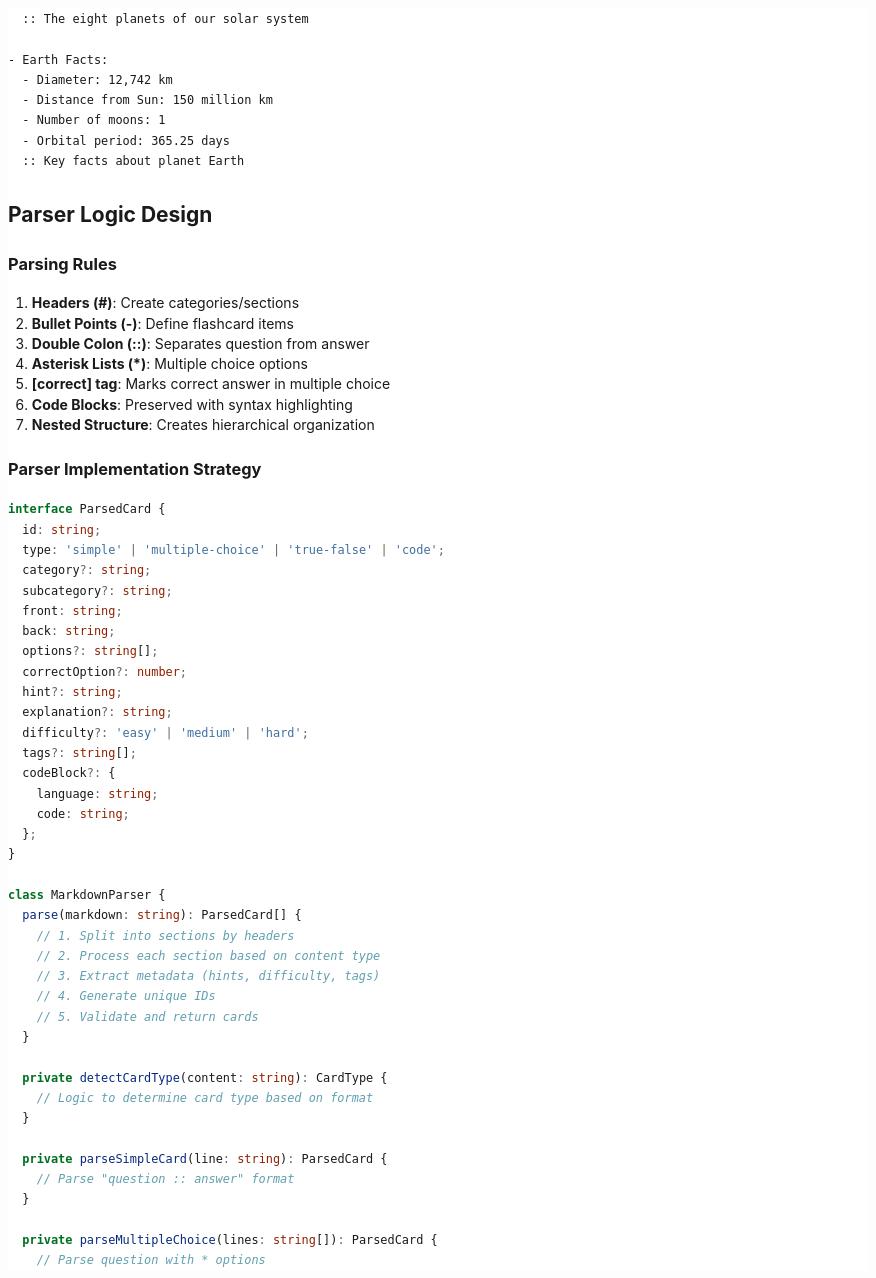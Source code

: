 ```
  :: The eight planets of our solar system

- Earth Facts:
  - Diameter: 12,742 km
  - Distance from Sun: 150 million km
  - Number of moons: 1
  - Orbital period: 365.25 days
  :: Key facts about planet Earth
```

## Parser Logic Design

### Parsing Rules

1. **Headers (#)**: Create categories/sections
2. **Bullet Points (-)**: Define flashcard items
3. **Double Colon (::)**: Separates question from answer
4. **Asterisk Lists (*)**: Multiple choice options
5. **[correct] tag**: Marks correct answer in multiple choice
6. **Code Blocks**: Preserved with syntax highlighting
7. **Nested Structure**: Creates hierarchical organization

### Parser Implementation Strategy

```typescript
interface ParsedCard {
  id: string;
  type: 'simple' | 'multiple-choice' | 'true-false' | 'code';
  category?: string;
  subcategory?: string;
  front: string;
  back: string;
  options?: string[];
  correctOption?: number;
  hint?: string;
  explanation?: string;
  difficulty?: 'easy' | 'medium' | 'hard';
  tags?: string[];
  codeBlock?: {
    language: string;
    code: string;
  };
}

class MarkdownParser {
  parse(markdown: string): ParsedCard[] {
    // 1. Split into sections by headers
    // 2. Process each section based on content type
    // 3. Extract metadata (hints, difficulty, tags)
    // 4. Generate unique IDs
    // 5. Validate and return cards
  }
  
  private detectCardType(content: string): CardType {
    // Logic to determine card type based on format
  }
  
  private parseSimpleCard(line: string): ParsedCard {
    // Parse "question :: answer" format
  }
  
  private parseMultipleChoice(lines: string[]): ParsedCard {
    // Parse question with * options
```